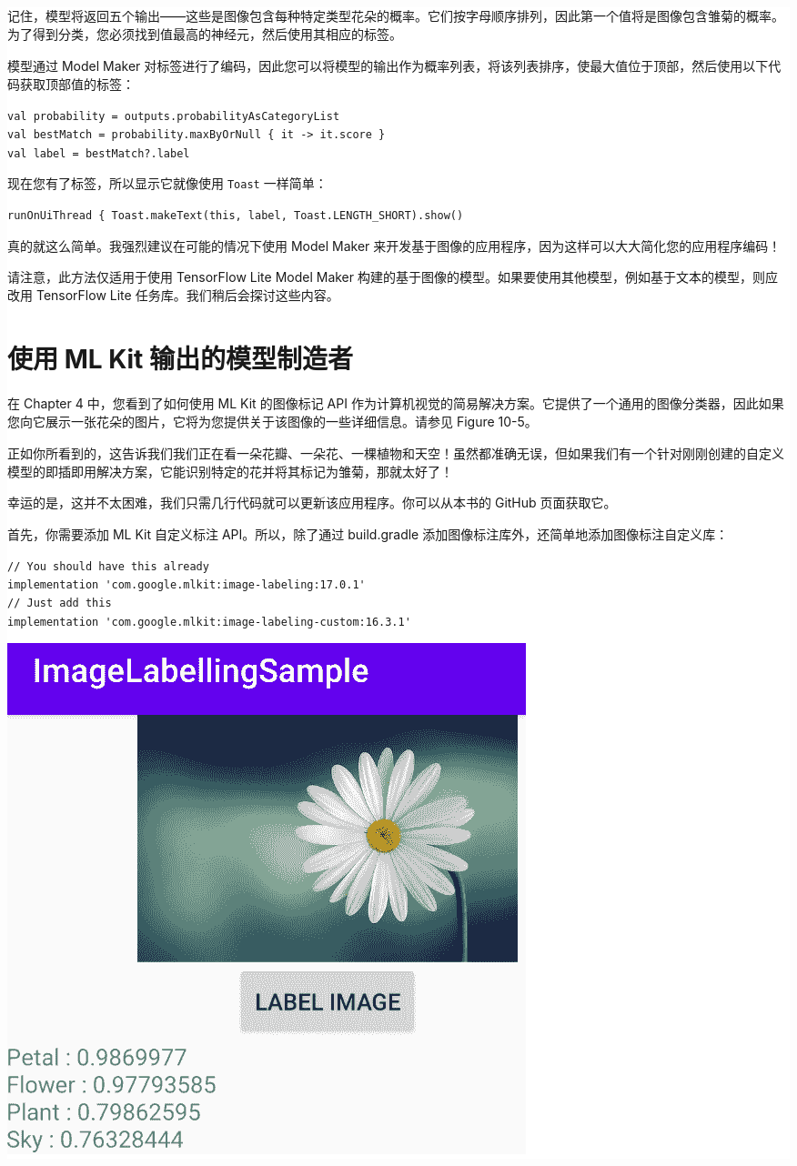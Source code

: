 记住，模型将返回五个输出——这些是图像包含每种特定类型花朵的概率。它们按字母顺序排列，因此第一个值将是图像包含雏菊的概率。为了得到分类，您必须找到值最高的神经元，然后使用其相应的标签。

模型通过 Model Maker 对标签进行了编码，因此您可以将模型的输出作为概率列表，将该列表排序，使最大值位于顶部，然后使用以下代码获取顶部值的标签：

```
val probability = outputs.probabilityAsCategoryList
val bestMatch = probability.maxByOrNull { it -> it.score }
val label = bestMatch?.label
```

现在您有了标签，所以显示它就像使用 `Toast` 一样简单：

```
runOnUiThread { Toast.makeText(this, label, Toast.LENGTH_SHORT).show()
```

真的就这么简单。我强烈建议在可能的情况下使用 Model Maker 来开发基于图像的应用程序，因为这样可以大大简化您的应用程序编码！

请注意，此方法仅适用于使用 TensorFlow Lite Model Maker 构建的基于图像的模型。如果要使用其他模型，例如基于文本的模型，则应改用 TensorFlow Lite 任务库。我们稍后会探讨这些内容。

# 使用 ML Kit 输出的模型制造者

在 Chapter 4 中，您看到了如何使用 ML Kit 的图像标记 API 作为计算机视觉的简易解决方案。它提供了一个通用的图像分类器，因此如果您向它展示一张花朵的图片，它将为您提供关于该图像的一些详细信息。请参见 Figure 10-5。

正如你所看到的，这告诉我们我们正在看一朵花瓣、一朵花、一棵植物和天空！虽然都准确无误，但如果我们有一个针对刚刚创建的自定义模型的即插即用解决方案，它能识别特定的花并将其标记为雏菊，那就太好了！

幸运的是，这并不太困难，我们只需几行代码就可以更新该应用程序。你可以从本书的 GitHub 页面获取它。

首先，你需要添加 ML Kit 自定义标注 API。所以，除了通过 build.gradle 添加图像标注库外，还简单地添加图像标注自定义库：

```
// You should have this already
implementation 'com.google.mlkit:image-labeling:17.0.1'
// Just add this
implementation 'com.google.mlkit:image-labeling-custom:16.3.1'
```

![](img/aiml_1005.png)
